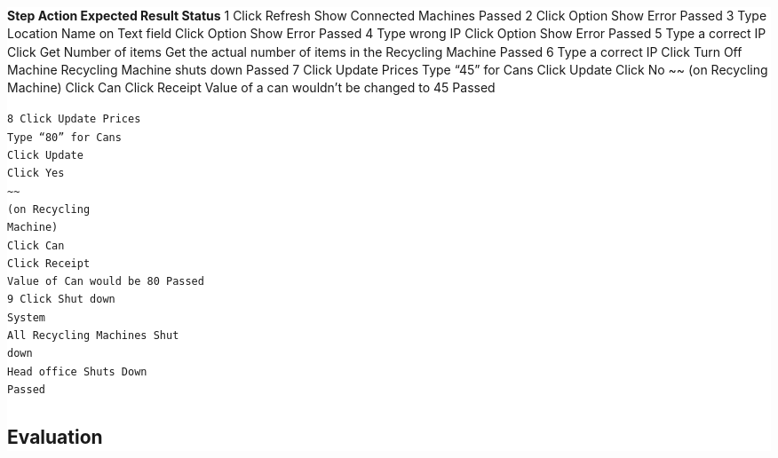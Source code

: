 **Step Action Expected Result Status**
1 Click Refresh Show Connected Machines Passed
2 Click Option Show Error Passed
3 Type Location Name
on Text field
Click Option
Show Error Passed
4 Type wrong IP
Click Option
Show Error Passed
5 Type a correct IP
Click Get Number of
items
Get the actual number of items
in the Recycling Machine
Passed
6 Type a correct IP
Click Turn Off
Machine
Recycling Machine shuts down Passed
7 Click Update Prices
Type “45” for Cans
Click Update
Click No
~~
(on Recycling
Machine)
Click Can
Click Receipt
Value of a can wouldn’t be
changed to 45
Passed


```
8 Click Update Prices
Type “80” for Cans
Click Update
Click Yes
~~
(on Recycling
Machine)
Click Can
Click Receipt
Value of Can would be 80 Passed
9 Click Shut down
System
All Recycling Machines Shut
down
Head office Shuts Down
Passed
```
## Evaluation
